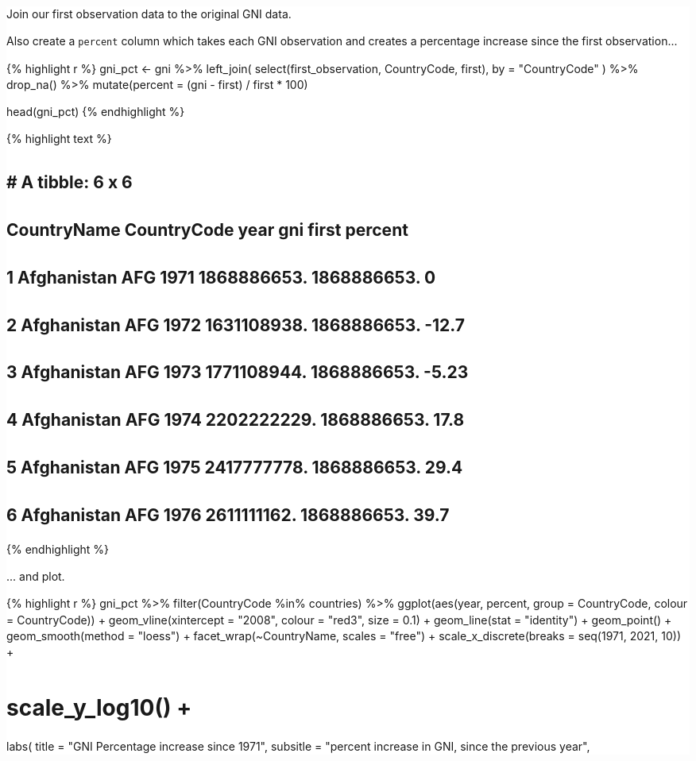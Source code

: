 Join our first observation data to the original GNI data.

Also create a `percent` column which takes each GNI observation and creates a percentage increase since the first observation...


{% highlight r %}
gni_pct <- gni %>%
  left_join(
    select(first_observation, CountryCode, first),
    by = "CountryCode"
  ) %>%
  drop_na() %>%
  mutate(percent = (gni - first) / first * 100)

head(gni_pct)
{% endhighlight %}



{% highlight text %}
## # A tibble: 6 x 6
##   CountryName CountryCode year          gni       first percent
##   <chr>       <chr>       <chr>       <dbl>       <dbl>   <dbl>
## 1 Afghanistan AFG         1971  1868886653. 1868886653.    0   
## 2 Afghanistan AFG         1972  1631108938. 1868886653.  -12.7 
## 3 Afghanistan AFG         1973  1771108944. 1868886653.   -5.23
## 4 Afghanistan AFG         1974  2202222229. 1868886653.   17.8 
## 5 Afghanistan AFG         1975  2417777778. 1868886653.   29.4 
## 6 Afghanistan AFG         1976  2611111162. 1868886653.   39.7
{% endhighlight %}

... and plot.


{% highlight r %}
gni_pct %>%
  filter(CountryCode %in% countries) %>%
  ggplot(aes(year, percent, group = CountryCode, colour = CountryCode)) +
  geom_vline(xintercept = "2008", colour = "red3", size = 0.1) +
  geom_line(stat = "identity") +
  geom_point() +
  geom_smooth(method = "loess") +
  facet_wrap(~CountryName, scales = "free") +
  scale_x_discrete(breaks = seq(1971, 2021, 10)) +
  #  scale_y_log10() +
  labs(
    title = "GNI Percentage increase since 1971",
    subsitle = "percent increase in GNI, since the previous year",